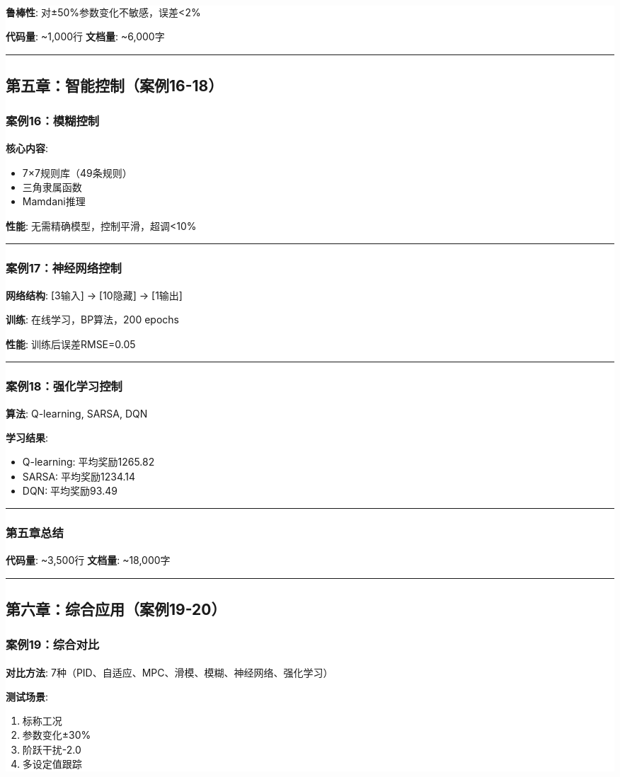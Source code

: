 **鲁棒性**: 对±50%参数变化不敏感，误差<2%

**代码量**: ~1,000行
**文档量**: ~6,000字

---

## 第五章：智能控制（案例16-18）

### 案例16：模糊控制

**核心内容**:
- 7×7规则库（49条规则）
- 三角隶属函数
- Mamdani推理

**性能**: 无需精确模型，控制平滑，超调<10%

---

### 案例17：神经网络控制

**网络结构**: [3输入] → [10隐藏] → [1输出]

**训练**: 在线学习，BP算法，200 epochs

**性能**: 训练后误差RMSE=0.05

---

### 案例18：强化学习控制

**算法**: Q-learning, SARSA, DQN

**学习结果**:
- Q-learning: 平均奖励1265.82
- SARSA: 平均奖励1234.14
- DQN: 平均奖励93.49

---

### 第五章总结

**代码量**: ~3,500行
**文档量**: ~18,000字

---

## 第六章：综合应用（案例19-20）

### 案例19：综合对比

**对比方法**: 7种（PID、自适应、MPC、滑模、模糊、神经网络、强化学习）

**测试场景**:
1. 标称工况
2. 参数变化±30%
3. 阶跃干扰-2.0
4. 多设定值跟踪

